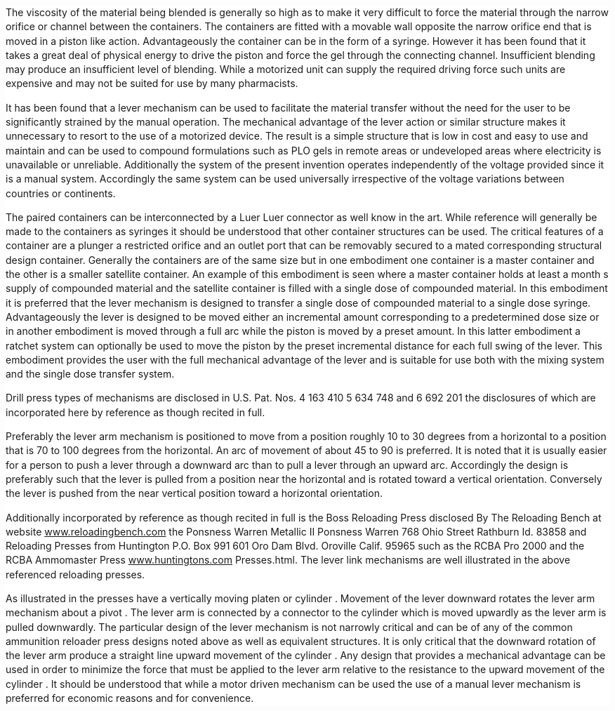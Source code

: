 The viscosity of the material being blended is generally so high as to make it very difficult to force the material through the narrow orifice or channel between the containers. The containers are fitted with a movable wall opposite the narrow orifice end that is moved in a piston like action. Advantageously the container can be in the form of a syringe. However it has been found that it takes a great deal of physical energy to drive the piston and force the gel through the connecting channel. Insufficient blending may produce an insufficient level of blending. While a motorized unit can supply the required driving force such units are expensive and may not be suited for use by many pharmacists.

It has been found that a lever mechanism can be used to facilitate the material transfer without the need for the user to be significantly strained by the manual operation. The mechanical advantage of the lever action or similar structure makes it unnecessary to resort to the use of a motorized device. The result is a simple structure that is low in cost and easy to use and maintain and can be used to compound formulations such as PLO gels in remote areas or undeveloped areas where electricity is unavailable or unreliable. Additionally the system of the present invention operates independently of the voltage provided since it is a manual system. Accordingly the same system can be used universally irrespective of the voltage variations between countries or continents.

The paired containers can be interconnected by a Luer Luer connector as well know in the art. While reference will generally be made to the containers as syringes it should be understood that other container structures can be used. The critical features of a container are a plunger a restricted orifice and an outlet port that can be removably secured to a mated corresponding structural design container. Generally the containers are of the same size but in one embodiment one container is a master container and the other is a smaller satellite container. An example of this embodiment is seen where a master container holds at least a month s supply of compounded material and the satellite container is filled with a single dose of compounded material. In this embodiment it is preferred that the lever mechanism is designed to transfer a single dose of compounded material to a single dose syringe. Advantageously the lever is designed to be moved either an incremental amount corresponding to a predetermined dose size or in another embodiment is moved through a full arc while the piston is moved by a preset amount. In this latter embodiment a ratchet system can optionally be used to move the piston by the preset incremental distance for each full swing of the lever. This embodiment provides the user with the full mechanical advantage of the lever and is suitable for use both with the mixing system and the single dose transfer system.

Drill press types of mechanisms are disclosed in U.S. Pat. Nos. 4 163 410 5 634 748 and 6 692 201 the disclosures of which are incorporated here by reference as though recited in full.

Preferably the lever arm mechanism is positioned to move from a position roughly 10 to 30 degrees from a horizontal to a position that is 70 to 100 degrees from the horizontal. An arc of movement of about 45 to 90 is preferred. It is noted that it is usually easier for a person to push a lever through a downward arc than to pull a lever through an upward arc. Accordingly the design is preferably such that the lever is pulled from a position near the horizontal and is rotated toward a vertical orientation. Conversely the lever is pushed from the near vertical position toward a horizontal orientation.

Additionally incorporated by reference as though recited in full is the Boss Reloading Press disclosed By The Reloading Bench at website www.reloadingbench.com the Ponsness Warren Metallic II Ponsness Warren 768 Ohio Street Rathburn Id. 83858 and Reloading Presses from Huntington P.O. Box 991 601 Oro Dam Blvd. Oroville Calif. 95965 such as the RCBA Pro 2000 and the RCBA Ammomaster Press www.huntingtons.com Presses.html. The lever link mechanisms are well illustrated in the above referenced reloading presses.

As illustrated in the presses have a vertically moving platen or cylinder . Movement of the lever downward rotates the lever arm mechanism about a pivot . The lever arm is connected by a connector to the cylinder which is moved upwardly as the lever arm is pulled downwardly. The particular design of the lever mechanism is not narrowly critical and can be of any of the common ammunition reloader press designs noted above as well as equivalent structures. It is only critical that the downward rotation of the lever arm produce a straight line upward movement of the cylinder . Any design that provides a mechanical advantage can be used in order to minimize the force that must be applied to the lever arm relative to the resistance to the upward movement of the cylinder . It should be understood that while a motor driven mechanism can be used the use of a manual lever mechanism is preferred for economic reasons and for convenience.
